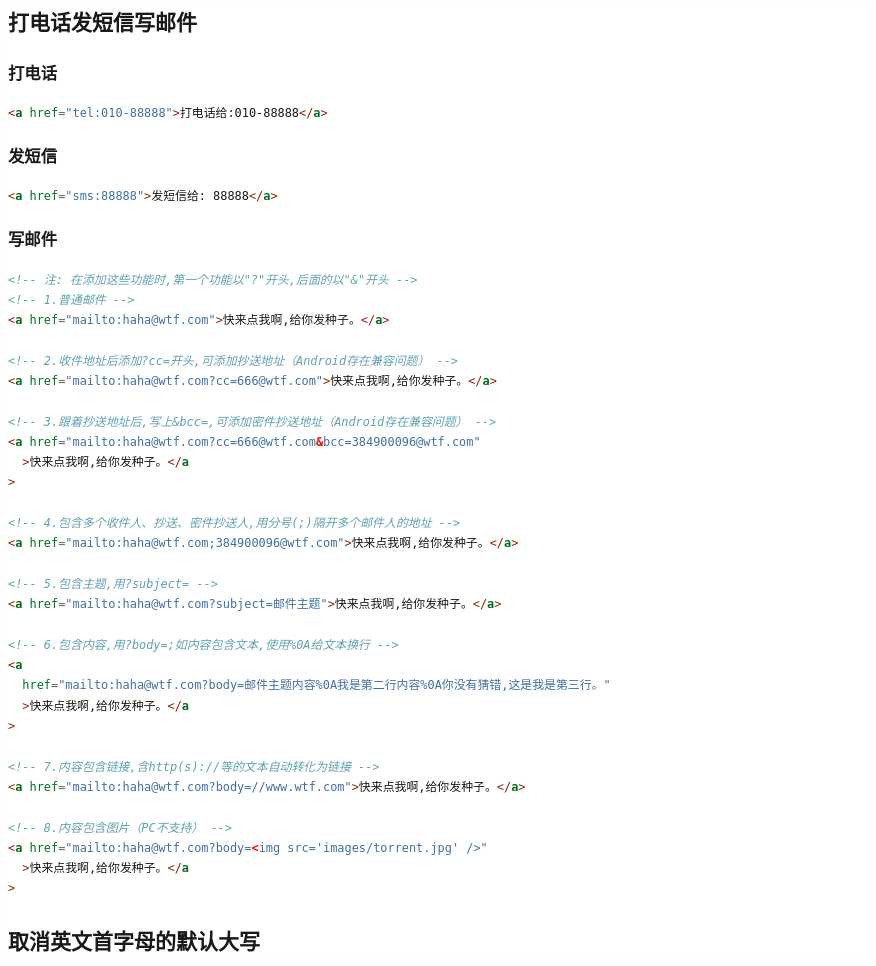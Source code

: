 ## 打电话发短信写邮件

### 打电话

```html
<a href="tel:010-88888">打电话给:010-88888</a>
```

### 发短信

```html
<a href="sms:88888">发短信给: 88888</a>
```

### 写邮件

```html
<!-- 注: 在添加这些功能时,第一个功能以"?"开头,后面的以"&"开头 -->
<!-- 1.普通邮件 -->
<a href="mailto:haha@wtf.com">快来点我啊,给你发种子。</a>

<!-- 2.收件地址后添加?cc=开头,可添加抄送地址（Android存在兼容问题） -->
<a href="mailto:haha@wtf.com?cc=666@wtf.com">快来点我啊,给你发种子。</a>

<!-- 3.跟着抄送地址后,写上&bcc=,可添加密件抄送地址（Android存在兼容问题） -->
<a href="mailto:haha@wtf.com?cc=666@wtf.com&bcc=384900096@wtf.com"
  >快来点我啊,给你发种子。</a
>

<!-- 4.包含多个收件人、抄送、密件抄送人,用分号(;)隔开多个邮件人的地址 -->
<a href="mailto:haha@wtf.com;384900096@wtf.com">快来点我啊,给你发种子。</a>

<!-- 5.包含主题,用?subject= -->
<a href="mailto:haha@wtf.com?subject=邮件主题">快来点我啊,给你发种子。</a>

<!-- 6.包含内容,用?body=;如内容包含文本,使用%0A给文本换行 -->
<a
  href="mailto:haha@wtf.com?body=邮件主题内容%0A我是第二行内容%0A你没有猜错,这是我是第三行。"
  >快来点我啊,给你发种子。</a
>

<!-- 7.内容包含链接,含http(s)://等的文本自动转化为链接 -->
<a href="mailto:haha@wtf.com?body=//www.wtf.com">快来点我啊,给你发种子。</a>

<!-- 8.内容包含图片（PC不支持） -->
<a href="mailto:haha@wtf.com?body=<img src='images/torrent.jpg' />"
  >快来点我啊,给你发种子。</a
>
```

## 取消英文首字母的默认大写
